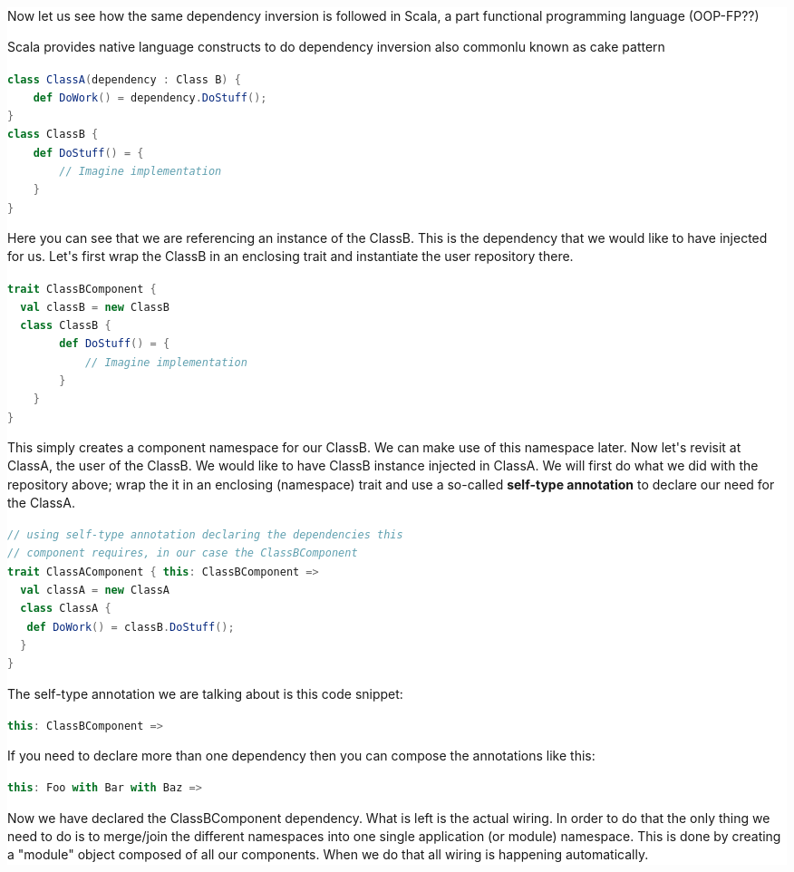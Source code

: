 Now let us see how the same dependency inversion is followed in Scala, a part functional programming language (OOP-FP??)

Scala provides native language constructs to do dependency inversion also commonlu known as cake pattern

``` scala
class ClassA(dependency : Class B) {
    def DoWork() = dependency.DoStuff();
}
class ClassB {
    def DoStuff() = {
        // Imagine implementation
    }
}
```
Here you can see that we are referencing an instance of the ClassB. This is the dependency that we would like to have injected for us. Let's first wrap the ClassB in an enclosing trait and instantiate the user repository there.

``` scala
trait ClassBComponent {
  val classB = new ClassB
  class ClassB {
        def DoStuff() = {
            // Imagine implementation
        }
    }
}
```

This simply creates a component namespace for our ClassB. We can make use of this namespace later. Now let's revisit at ClassA, the user of the ClassB. We would like to have ClassB instance injected in ClassA. We will first do what we did with the repository above; wrap the it in an enclosing (namespace) trait and use a so-called **self-type annotation** to declare our need for the ClassA. 

``` scala
// using self-type annotation declaring the dependencies this
// component requires, in our case the ClassBComponent
trait ClassAComponent { this: ClassBComponent =>
  val classA = new ClassA
  class ClassA {
   def DoWork() = classB.DoStuff();
  }
}
```
The self-type annotation we are talking about is this code snippet:
``` scala
this: ClassBComponent =>
```
If you need to declare more than one dependency then you can compose the annotations like this:
``` scala
this: Foo with Bar with Baz =>
```

Now we have declared the ClassBComponent dependency. What is left is the actual wiring. In order to do that the only thing we need to do is to merge/join the different namespaces into one single application (or module) namespace. This is done by creating a "module" object composed of all our components. When we do that all wiring is happening automatically.
